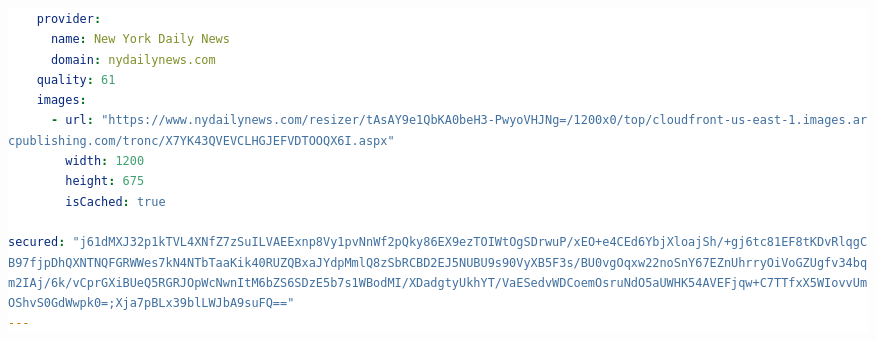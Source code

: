 ```yaml
    provider:
      name: New York Daily News
      domain: nydailynews.com
    quality: 61
    images:
      - url: "https://www.nydailynews.com/resizer/tAsAY9e1QbKA0beH3-PwyoVHJNg=/1200x0/top/cloudfront-us-east-1.images.arcpublishing.com/tronc/X7YK43QVEVCLHGJEFVDTOOQX6I.aspx"
        width: 1200
        height: 675
        isCached: true

secured: "j61dMXJ32p1kTVL4XNfZ7zSuILVAEExnp8Vy1pvNnWf2pQky86EX9ezTOIWtOgSDrwuP/xEO+e4CEd6YbjXloajSh/+gj6tc81EF8tKDvRlqgCB97fjpDhQXNTNQFGRWWes7kN4NTbTaaKik40RUZQBxaJYdpMmlQ8zSbRCBD2EJ5NUBU9s90VyXB5F3s/BU0vgOqxw22noSnY67EZnUhrryOiVoGZUgfv34bqm2IAj/6k/vCprGXiBUeQ5RGRJOpWcNwnItM6bZS6SDzE5b7s1WBodMI/XDadgtyUkhYT/VaESedvWDCoemOsruNdO5aUWHK54AVEFjqw+C7TTfxX5WIovvUmOShvS0GdWwpk0=;Xja7pBLx39blLWJbA9suFQ=="
---
```


